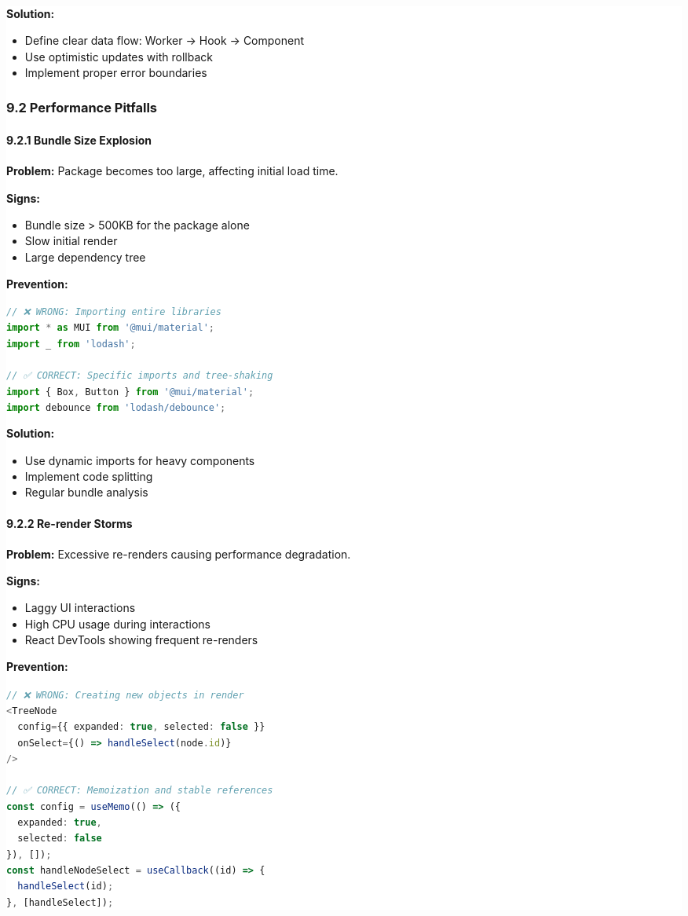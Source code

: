 **Solution:**
- Define clear data flow: Worker → Hook → Component
- Use optimistic updates with rollback
- Implement proper error boundaries

### 9.2 Performance Pitfalls

#### 9.2.1 Bundle Size Explosion

**Problem:** Package becomes too large, affecting initial load time.

**Signs:**
- Bundle size > 500KB for the package alone
- Slow initial render
- Large dependency tree

**Prevention:**
```typescript
// ❌ WRONG: Importing entire libraries
import * as MUI from '@mui/material';
import _ from 'lodash';

// ✅ CORRECT: Specific imports and tree-shaking
import { Box, Button } from '@mui/material';
import debounce from 'lodash/debounce';
```

**Solution:**
- Use dynamic imports for heavy components
- Implement code splitting
- Regular bundle analysis

#### 9.2.2 Re-render Storms

**Problem:** Excessive re-renders causing performance degradation.

**Signs:**
- Laggy UI interactions
- High CPU usage during interactions
- React DevTools showing frequent re-renders

**Prevention:**
```typescript
// ❌ WRONG: Creating new objects in render
<TreeNode 
  config={{ expanded: true, selected: false }}
  onSelect={() => handleSelect(node.id)}
/>

// ✅ CORRECT: Memoization and stable references
const config = useMemo(() => ({ 
  expanded: true, 
  selected: false 
}), []);
const handleNodeSelect = useCallback((id) => {
  handleSelect(id);
}, [handleSelect]);
```
